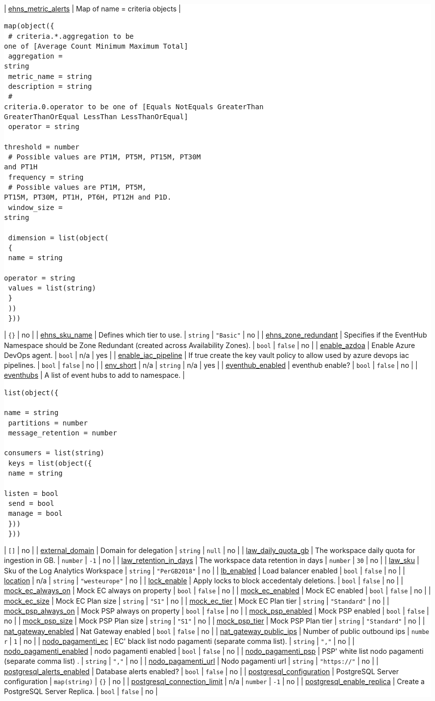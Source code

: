 | <a name="input_ehns_metric_alerts"></a> [ehns\_metric\_alerts](#input\_ehns\_metric\_alerts) | Map of name = criteria objects | <pre>map(object({<br>    # criteria.*.aggregation to be one of [Average Count Minimum Maximum Total]<br>    aggregation = string<br>    metric_name = string<br>    description = string<br>    # criteria.0.operator to be one of [Equals NotEquals GreaterThan GreaterThanOrEqual LessThan LessThanOrEqual]<br>    operator  = string<br>    threshold = number<br>    # Possible values are PT1M, PT5M, PT15M, PT30M and PT1H<br>    frequency = string<br>    # Possible values are PT1M, PT5M, PT15M, PT30M, PT1H, PT6H, PT12H and P1D.<br>    window_size = string<br><br>    dimension = list(object(<br>      {<br>        name     = string<br>        operator = string<br>        values   = list(string)<br>      }<br>    ))<br>  }))</pre> | `{}` | no |
| <a name="input_ehns_sku_name"></a> [ehns\_sku\_name](#input\_ehns\_sku\_name) | Defines which tier to use. | `string` | `"Basic"` | no |
| <a name="input_ehns_zone_redundant"></a> [ehns\_zone\_redundant](#input\_ehns\_zone\_redundant) | Specifies if the EventHub Namespace should be Zone Redundant (created across Availability Zones). | `bool` | `false` | no |
| <a name="input_enable_azdoa"></a> [enable\_azdoa](#input\_enable\_azdoa) | Enable Azure DevOps agent. | `bool` | n/a | yes |
| <a name="input_enable_iac_pipeline"></a> [enable\_iac\_pipeline](#input\_enable\_iac\_pipeline) | If true create the key vault policy to allow used by azure devops iac pipelines. | `bool` | `false` | no |
| <a name="input_env_short"></a> [env\_short](#input\_env\_short) | n/a | `string` | n/a | yes |
| <a name="input_eventhub_enabled"></a> [eventhub\_enabled](#input\_eventhub\_enabled) | eventhub enable? | `bool` | `false` | no |
| <a name="input_eventhubs"></a> [eventhubs](#input\_eventhubs) | A list of event hubs to add to namespace. | <pre>list(object({<br>    name              = string<br>    partitions        = number<br>    message_retention = number<br>    consumers         = list(string)<br>    keys = list(object({<br>      name   = string<br>      listen = bool<br>      send   = bool<br>      manage = bool<br>    }))<br>  }))</pre> | `[]` | no |
| <a name="input_external_domain"></a> [external\_domain](#input\_external\_domain) | Domain for delegation | `string` | `null` | no |
| <a name="input_law_daily_quota_gb"></a> [law\_daily\_quota\_gb](#input\_law\_daily\_quota\_gb) | The workspace daily quota for ingestion in GB. | `number` | `-1` | no |
| <a name="input_law_retention_in_days"></a> [law\_retention\_in\_days](#input\_law\_retention\_in\_days) | The workspace data retention in days | `number` | `30` | no |
| <a name="input_law_sku"></a> [law\_sku](#input\_law\_sku) | Sku of the Log Analytics Workspace | `string` | `"PerGB2018"` | no |
| <a name="input_lb_enabled"></a> [lb\_enabled](#input\_lb\_enabled) | Load balancer enabled | `bool` | `false` | no |
| <a name="input_location"></a> [location](#input\_location) | n/a | `string` | `"westeurope"` | no |
| <a name="input_lock_enable"></a> [lock\_enable](#input\_lock\_enable) | Apply locks to block accedentaly deletions. | `bool` | `false` | no |
| <a name="input_mock_ec_always_on"></a> [mock\_ec\_always\_on](#input\_mock\_ec\_always\_on) | Mock EC always on property | `bool` | `false` | no |
| <a name="input_mock_ec_enabled"></a> [mock\_ec\_enabled](#input\_mock\_ec\_enabled) | Mock EC enabled | `bool` | `false` | no |
| <a name="input_mock_ec_size"></a> [mock\_ec\_size](#input\_mock\_ec\_size) | Mock EC Plan size | `string` | `"S1"` | no |
| <a name="input_mock_ec_tier"></a> [mock\_ec\_tier](#input\_mock\_ec\_tier) | Mock EC Plan tier | `string` | `"Standard"` | no |
| <a name="input_mock_psp_always_on"></a> [mock\_psp\_always\_on](#input\_mock\_psp\_always\_on) | Mock PSP always on property | `bool` | `false` | no |
| <a name="input_mock_psp_enabled"></a> [mock\_psp\_enabled](#input\_mock\_psp\_enabled) | Mock PSP enabled | `bool` | `false` | no |
| <a name="input_mock_psp_size"></a> [mock\_psp\_size](#input\_mock\_psp\_size) | Mock PSP Plan size | `string` | `"S1"` | no |
| <a name="input_mock_psp_tier"></a> [mock\_psp\_tier](#input\_mock\_psp\_tier) | Mock PSP Plan tier | `string` | `"Standard"` | no |
| <a name="input_nat_gateway_enabled"></a> [nat\_gateway\_enabled](#input\_nat\_gateway\_enabled) | Nat Gateway enabled | `bool` | `false` | no |
| <a name="input_nat_gateway_public_ips"></a> [nat\_gateway\_public\_ips](#input\_nat\_gateway\_public\_ips) | Number of public outbound ips | `number` | `1` | no |
| <a name="input_nodo_pagamenti_ec"></a> [nodo\_pagamenti\_ec](#input\_nodo\_pagamenti\_ec) | EC' black list nodo pagamenti (separate comma list). | `string` | `","` | no |
| <a name="input_nodo_pagamenti_enabled"></a> [nodo\_pagamenti\_enabled](#input\_nodo\_pagamenti\_enabled) | nodo pagamenti enabled | `bool` | `false` | no |
| <a name="input_nodo_pagamenti_psp"></a> [nodo\_pagamenti\_psp](#input\_nodo\_pagamenti\_psp) | PSP' white list nodo pagamenti (separate comma list) . | `string` | `","` | no |
| <a name="input_nodo_pagamenti_url"></a> [nodo\_pagamenti\_url](#input\_nodo\_pagamenti\_url) | Nodo pagamenti url | `string` | `"https://"` | no |
| <a name="input_postgresql_alerts_enabled"></a> [postgresql\_alerts\_enabled](#input\_postgresql\_alerts\_enabled) | Database alerts enabled? | `bool` | `false` | no |
| <a name="input_postgresql_configuration"></a> [postgresql\_configuration](#input\_postgresql\_configuration) | PostgreSQL Server configuration | `map(string)` | `{}` | no |
| <a name="input_postgresql_connection_limit"></a> [postgresql\_connection\_limit](#input\_postgresql\_connection\_limit) | n/a | `number` | `-1` | no |
| <a name="input_postgresql_enable_replica"></a> [postgresql\_enable\_replica](#input\_postgresql\_enable\_replica) | Create a PostgreSQL Server Replica. | `bool` | `false` | no |
